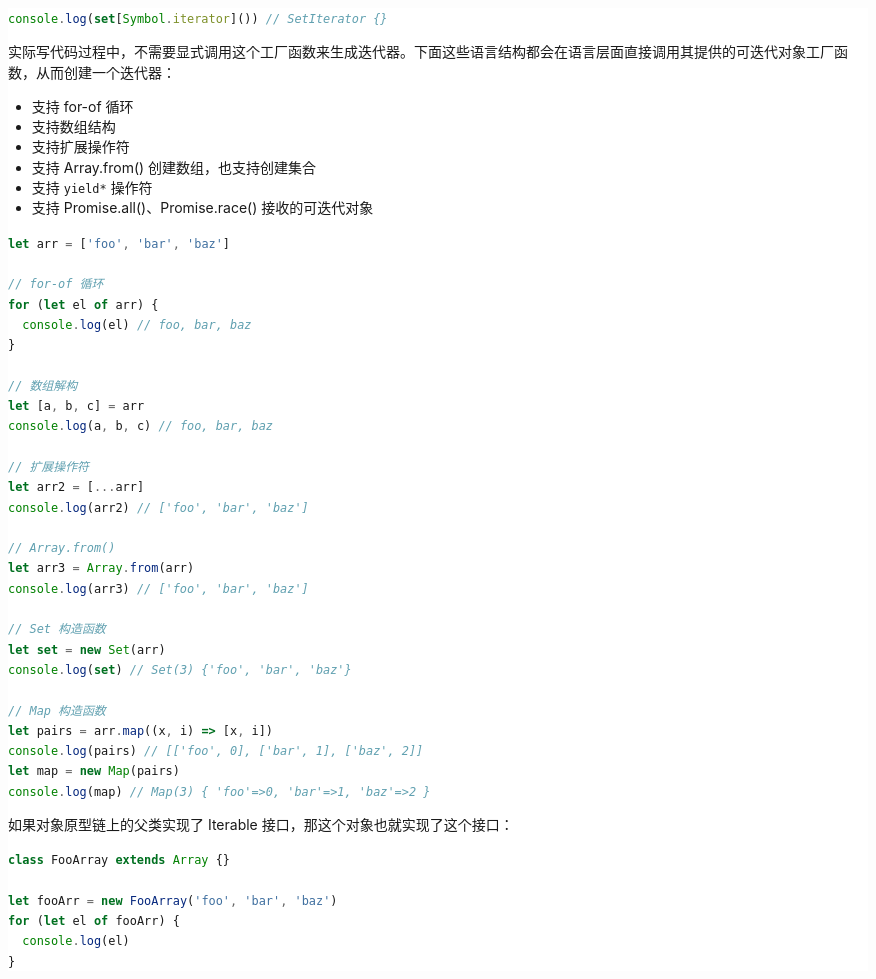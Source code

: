 ```js
console.log(set[Symbol.iterator]()) // SetIterator {}
```

实际写代码过程中，不需要显式调用这个工厂函数来生成迭代器。下面这些语言结构都会在语言层面直接调用其提供的可迭代对象工厂函数，从而创建一个迭代器：

- 支持 for-of 循环
- 支持数组结构
- 支持扩展操作符
- 支持 Array.from() 创建数组，也支持创建集合
- 支持 `yield*` 操作符
- 支持 Promise.all()、Promise.race() 接收的可迭代对象

```js
let arr = ['foo', 'bar', 'baz']

// for-of 循环
for (let el of arr) {
  console.log(el) // foo, bar, baz
}

// 数组解构
let [a, b, c] = arr
console.log(a, b, c) // foo, bar, baz

// 扩展操作符
let arr2 = [...arr]
console.log(arr2) // ['foo', 'bar', 'baz']

// Array.from()
let arr3 = Array.from(arr)
console.log(arr3) // ['foo', 'bar', 'baz']

// Set 构造函数
let set = new Set(arr)
console.log(set) // Set(3) {'foo', 'bar', 'baz'}

// Map 构造函数
let pairs = arr.map((x, i) => [x, i])
console.log(pairs) // [['foo', 0], ['bar', 1], ['baz', 2]]
let map = new Map(pairs)
console.log(map) // Map(3) { 'foo'=>0, 'bar'=>1, 'baz'=>2 }
```

如果对象原型链上的父类实现了 Iterable 接口，那这个对象也就实现了这个接口：

```js
class FooArray extends Array {}

let fooArr = new FooArray('foo', 'bar', 'baz')
for (let el of fooArr) {
  console.log(el)
}
```
